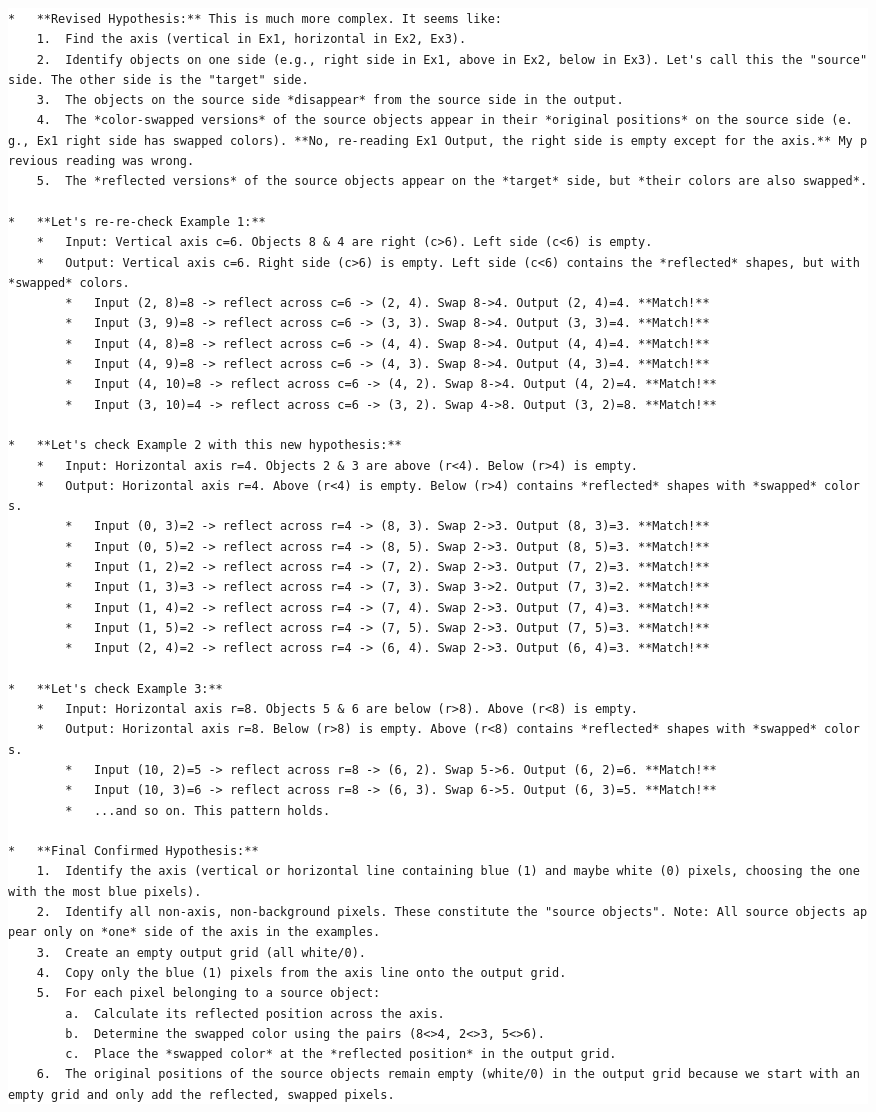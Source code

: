     *   **Revised Hypothesis:** This is much more complex. It seems like:
        1.  Find the axis (vertical in Ex1, horizontal in Ex2, Ex3).
        2.  Identify objects on one side (e.g., right side in Ex1, above in Ex2, below in Ex3). Let's call this the "source" side. The other side is the "target" side.
        3.  The objects on the source side *disappear* from the source side in the output.
        4.  The *color-swapped versions* of the source objects appear in their *original positions* on the source side (e.g., Ex1 right side has swapped colors). **No, re-reading Ex1 Output, the right side is empty except for the axis.** My previous reading was wrong.
        5.  The *reflected versions* of the source objects appear on the *target* side, but *their colors are also swapped*.

    *   **Let's re-re-check Example 1:**
        *   Input: Vertical axis c=6. Objects 8 & 4 are right (c>6). Left side (c<6) is empty.
        *   Output: Vertical axis c=6. Right side (c>6) is empty. Left side (c<6) contains the *reflected* shapes, but with *swapped* colors.
            *   Input (2, 8)=8 -> reflect across c=6 -> (2, 4). Swap 8->4. Output (2, 4)=4. **Match!**
            *   Input (3, 9)=8 -> reflect across c=6 -> (3, 3). Swap 8->4. Output (3, 3)=4. **Match!**
            *   Input (4, 8)=8 -> reflect across c=6 -> (4, 4). Swap 8->4. Output (4, 4)=4. **Match!**
            *   Input (4, 9)=8 -> reflect across c=6 -> (4, 3). Swap 8->4. Output (4, 3)=4. **Match!**
            *   Input (4, 10)=8 -> reflect across c=6 -> (4, 2). Swap 8->4. Output (4, 2)=4. **Match!**
            *   Input (3, 10)=4 -> reflect across c=6 -> (3, 2). Swap 4->8. Output (3, 2)=8. **Match!**

    *   **Let's check Example 2 with this new hypothesis:**
        *   Input: Horizontal axis r=4. Objects 2 & 3 are above (r<4). Below (r>4) is empty.
        *   Output: Horizontal axis r=4. Above (r<4) is empty. Below (r>4) contains *reflected* shapes with *swapped* colors.
            *   Input (0, 3)=2 -> reflect across r=4 -> (8, 3). Swap 2->3. Output (8, 3)=3. **Match!**
            *   Input (0, 5)=2 -> reflect across r=4 -> (8, 5). Swap 2->3. Output (8, 5)=3. **Match!**
            *   Input (1, 2)=2 -> reflect across r=4 -> (7, 2). Swap 2->3. Output (7, 2)=3. **Match!**
            *   Input (1, 3)=3 -> reflect across r=4 -> (7, 3). Swap 3->2. Output (7, 3)=2. **Match!**
            *   Input (1, 4)=2 -> reflect across r=4 -> (7, 4). Swap 2->3. Output (7, 4)=3. **Match!**
            *   Input (1, 5)=2 -> reflect across r=4 -> (7, 5). Swap 2->3. Output (7, 5)=3. **Match!**
            *   Input (2, 4)=2 -> reflect across r=4 -> (6, 4). Swap 2->3. Output (6, 4)=3. **Match!**

    *   **Let's check Example 3:**
        *   Input: Horizontal axis r=8. Objects 5 & 6 are below (r>8). Above (r<8) is empty.
        *   Output: Horizontal axis r=8. Below (r>8) is empty. Above (r<8) contains *reflected* shapes with *swapped* colors.
            *   Input (10, 2)=5 -> reflect across r=8 -> (6, 2). Swap 5->6. Output (6, 2)=6. **Match!**
            *   Input (10, 3)=6 -> reflect across r=8 -> (6, 3). Swap 6->5. Output (6, 3)=5. **Match!**
            *   ...and so on. This pattern holds.

    *   **Final Confirmed Hypothesis:**
        1.  Identify the axis (vertical or horizontal line containing blue (1) and maybe white (0) pixels, choosing the one with the most blue pixels).
        2.  Identify all non-axis, non-background pixels. These constitute the "source objects". Note: All source objects appear only on *one* side of the axis in the examples.
        3.  Create an empty output grid (all white/0).
        4.  Copy only the blue (1) pixels from the axis line onto the output grid.
        5.  For each pixel belonging to a source object:
            a.  Calculate its reflected position across the axis.
            b.  Determine the swapped color using the pairs (8<>4, 2<>3, 5<>6).
            c.  Place the *swapped color* at the *reflected position* in the output grid.
        6.  The original positions of the source objects remain empty (white/0) in the output grid because we start with an empty grid and only add the reflected, swapped pixels.
